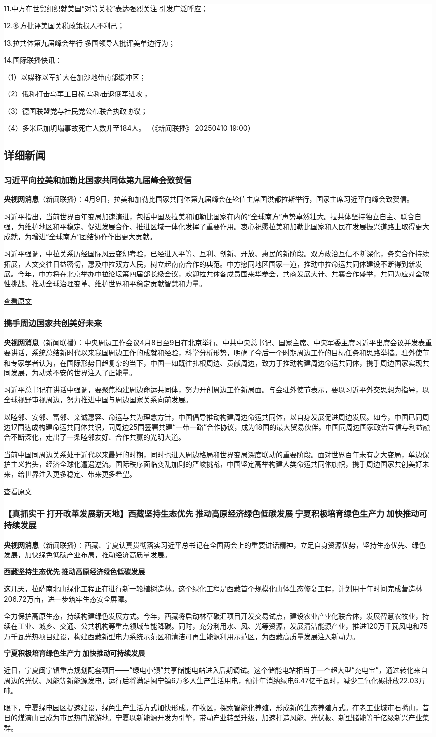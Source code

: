 
11.中方在世贸组织就美国“对等关税”表达强烈关注 引发广泛呼应；


12.多方批评美国关税政策损人不利己；


13.拉共体第九届峰会举行 多国领导人批评美单边行为；


14.国际联播快讯：


（1）以媒称以军扩大在加沙地带南部缓冲区；


（2）俄称打击乌军工目标 乌称击退俄军进攻；


（3）德国联盟党与社民党公布联合执政协议；


（4）多米尼加坍塌事故死亡人数升至184人。
（《新闻联播》 20250410 19:00）

## 详细新闻

### 习近平向拉美和加勒比国家共同体第九届峰会致贺信

<p><strong>央视网消息</strong>（新闻联播）：4月9日，拉美和加勒比国家共同体第九届峰会在轮值主席国洪都拉斯举行，国家主席习近平向峰会致贺信。</p><p>习近平指出，当前世界百年变局加速演进，包括中国及拉美和加勒比国家在内的“全球南方”声势卓然壮大。拉共体坚持独立自主、联合自强，为维护地区和平稳定、促进发展合作、推进区域一体化发挥了重要作用。衷心祝愿拉美和加勒比国家和人民在发展振兴道路上取得更大成就，为增进“全球南方”团结协作作出更大贡献。</p><p>习近平强调，中拉关系历经国际风云变幻考验，已经进入平等、互利、创新、开放、惠民的新阶段。双方政治互信不断深化，务实合作持续拓展，人文交往日益密切，惠及中拉双方人民，树立起南南合作的典范。中方愿同地区国家一道，推动中拉命运共同体建设不断得到新发展。今年，中方将在北京举办中拉论坛第四届部长级会议，欢迎拉共体各成员国来华参会，共商发展大计、共襄合作盛举，共同为应对全球性挑战、推动全球治理变革、维护世界和平稳定贡献智慧和力量。</p>

[查看原文](https://tv.cctv.com/2025/04/10/VIDE7cnX9uxrgASmAeBAO0i8250410.shtml)

### 携手周边国家共创美好未来

<p><strong>央视网消息</strong>（新闻联播）：中央周边工作会议4月8日至9日在北京举行。中共中央总书记、国家主席、中央军委主席习近平出席会议并发表重要讲话，系统总结新时代以来我国周边工作的成就和经验，科学分析形势，明确了今后一个时期周边工作的目标任务和思路举措。驻外使节和专家学者认为，在国际形势日趋复杂的当下，中国一如既往扎根周边、贡献周边，致力于推动构建周边命运共同体，携手周边国家实现共同发展，为动荡不安的世界注入了正能量。</p><p>习近平总书记在讲话中强调，要聚焦构建周边命运共同体，努力开创周边工作新局面。与会驻外使节表示，要以习近平外交思想为指导，以全球视野审视周边，努力推进中国与周边国家关系向前发展。</p><p>以睦邻、安邻、富邻、亲诚惠容、命运与共为理念方针，中国倡导推动构建周边命运共同体，以自身发展促进周边发展。如今，中国已同周边17国达成构建命运共同体共识，同周边25国签署共建“一带一路”合作协议，成为18国的最大贸易伙伴。中国同周边国家政治互信与利益融合不断深化，走出了一条睦邻友好、合作共赢的光明大道。</p><p>当前中国同周边关系处于近代以来最好的时期，同时也进入周边格局和世界变局深度联动的重要阶段。面对世界百年未有之大变局，单边保护主义抬头，经济全球化遭遇逆流，国际秩序面临变乱加剧的严峻挑战，中国坚定高举构建人类命运共同体旗帜，携手周边国家共创美好未来，给世界注入更多稳定、带来更多希望。</p>

[查看原文](https://tv.cctv.com/2025/04/10/VIDEYhiUXnFdxbyKp8VOyYei250410.shtml)

### 【真抓实干 打开改革发展新天地】西藏坚持生态优先 推动高原经济绿色低碳发展 宁夏积极培育绿色生产力 加快推动可持续发展

<p><strong>央视网消息</strong>（新闻联播）：西藏、宁夏认真贯彻落实习近平总书记在全国两会上的重要讲话精神，立足自身资源优势，坚持生态优先、绿色发展，加快绿色低碳产业布局，推动经济高质量发展。</p><p><strong>西藏坚持生态优先 推动高原经济绿色低碳发展</strong></p><p>这几天，拉萨南北山绿化工程正在进行新一轮植树造林。这个绿化工程是西藏首个规模化山体生态修复工程，计划用十年时间完成营造林206.72万亩，进一步筑牢生态安全屏障。</p><p>全力保护高原生态，持续构建绿色发展方式。今年，西藏将启动林草碳汇项目开发交易试点，建设农业产业化联合体，发展智慧农牧业，持续在工业、城乡、交通、公共机构等重点领域节能降碳。同时，充分利用水、风、光等资源，发展清洁能源产业，推进120万千瓦风电和75万千瓦光热项目建设，构建西藏新型电力系统示范区和清洁可再生能源利用示范区，为西藏高质量发展注入新动力。</p><p><strong>宁夏积极培育绿色生产力 加快推动可持续发展</strong></p><p>近日，宁夏闽宁镇重点规划配套项目——“绿电小镇”共享储能电站进入后期调试。这个储能电站相当于一个超大型“充电宝”，通过转化来自周边的光伏、风能等新能源发电，运行后将满足闽宁镇6万多人生产生活用电，预计年消纳绿电6.47亿千瓦时，减少二氧化碳排放22.03万吨。</p><p>眼下，宁夏绿电园区提速建设，绿色生产生活方式加快形成。在牧区，探索智能化养殖，形成新的生态养殖方式。在老工业城市石嘴山，昔日的煤渣山已成为市民热门旅游地。宁夏以新能源开发为引擎，带动产业转型升级，加速打造风能、光伏板、新型储能等千亿级新兴产业集群。</p>
